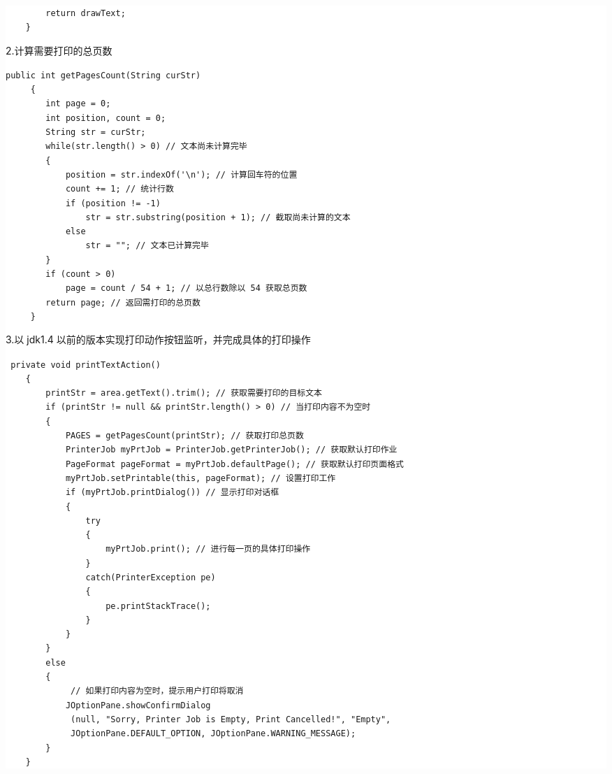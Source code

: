 ```
        return drawText;
    } 
```

2.计算需要打印的总页数

```
public int getPagesCount(String curStr)
     {
        int page = 0;
        int position, count = 0;
        String str = curStr;
        while(str.length() > 0) // 文本尚未计算完毕
        {
            position = str.indexOf('\n'); // 计算回车符的位置
            count += 1; // 统计行数
            if (position != -1)
                str = str.substring(position + 1); // 截取尚未计算的文本
            else
                str = ""; // 文本已计算完毕
        }
        if (count > 0)
            page = count / 54 + 1; // 以总行数除以 54 获取总页数
        return page; // 返回需打印的总页数
     } 
```

3.以 jdk1.4 以前的版本实现打印动作按钮监听，并完成具体的打印操作

```
 private void printTextAction()
    {
        printStr = area.getText().trim(); // 获取需要打印的目标文本
        if (printStr != null && printStr.length() > 0) // 当打印内容不为空时
        {
            PAGES = getPagesCount(printStr); // 获取打印总页数
            PrinterJob myPrtJob = PrinterJob.getPrinterJob(); // 获取默认打印作业
            PageFormat pageFormat = myPrtJob.defaultPage(); // 获取默认打印页面格式
            myPrtJob.setPrintable(this, pageFormat); // 设置打印工作
            if (myPrtJob.printDialog()) // 显示打印对话框
            {
                try
                {
                    myPrtJob.print(); // 进行每一页的具体打印操作
                }
                catch(PrinterException pe)
                {
                    pe.printStackTrace();
                }
            }
        }
        else
        {
             // 如果打印内容为空时，提示用户打印将取消
            JOptionPane.showConfirmDialog
             (null, "Sorry, Printer Job is Empty, Print Cancelled!", "Empty",
             JOptionPane.DEFAULT_OPTION, JOptionPane.WARNING_MESSAGE);
        }
    } 
```
